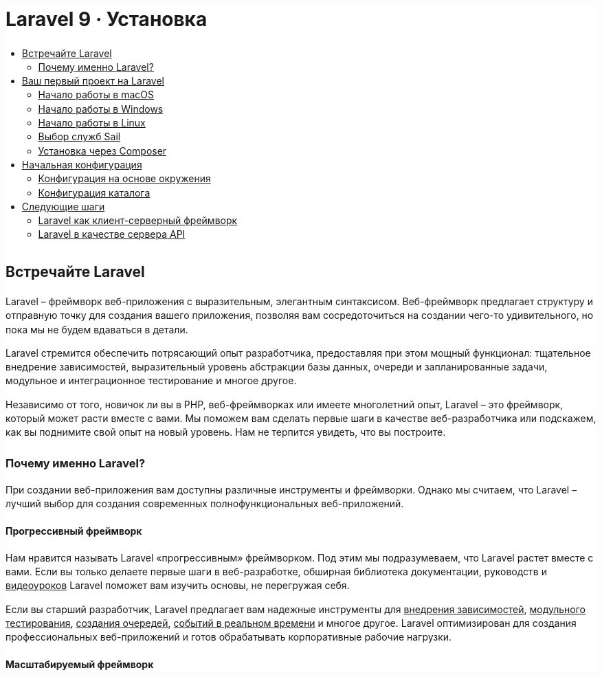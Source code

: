 # Laravel 9 · Установка

- [Встречайте Laravel](#meet-laravel)
    - [Почему именно Laravel?](#why-laravel)
- [Ваш первый проект на Laravel](#your-first-laravel-project)
    - [Начало работы в macOS](#getting-started-on-macos)
    - [Начало работы в Windows](#getting-started-on-windows)
    - [Начало работы в Linux](#getting-started-on-linux)
    - [Выбор служб Sail](#choosing-your-sail-services)
    - [Установка через Composer](#installation-via-composer)
- [Начальная конфигурация](#initial-configuration)
    - [Конфигурация на основе окружения](#environment-based-configuration)
    - [Конфигурация каталога](#directory-configuration)
- [Следующие шаги](#next-steps)
    - [Laravel как клиент-серверный фреймворк](#laravel-the-fullstack-framework)
    - [Laravel в качестве сервера API](#laravel-the-api-backend)

<a name="meet-laravel"></a>
## Встречайте Laravel

Laravel – фреймворк веб-приложения с выразительным, элегантным синтаксисом. Веб-фреймворк предлагает структуру и отправную точку для создания вашего приложения, позволяя вам сосредоточиться на создании чего-то удивительного, но пока мы не будем вдаваться в детали.

Laravel стремится обеспечить потрясающий опыт разработчика, предоставляя при этом мощный функционал: тщательное внедрение зависимостей, выразительный уровень абстракции базы данных, очереди и запланированные задачи, модульное и интеграционное тестирование и многое другое.

Независимо от того, новичок ли вы в PHP, веб-фреймворках или имеете многолетний опыт, Laravel – это фреймворк, который может расти вместе с вами. Мы поможем вам сделать первые шаги в качестве веб-разработчика или подскажем, как вы поднимите свой опыт на новый уровень. Нам не терпится увидеть, что вы построите.

<a name="why-laravel"></a>
### Почему именно Laravel?

При создании веб-приложения вам доступны различные инструменты и фреймворки. Однако мы считаем, что Laravel – лучший выбор для создания современных полнофункциональных веб-приложений.

#### Прогрессивный фреймворк

Нам нравится называть Laravel «прогрессивным» фреймворком. Под этим мы подразумеваем, что Laravel растет вместе с вами. Если вы только делаете первые шаги в веб-разработке, обширная библиотека документации, руководств и [видеоуроков](https://laracasts.com) Laravel поможет вам изучить основы, не перегружая себя.

Если вы старший разработчик, Laravel предлагает вам надежные инструменты для [внедрения зависимостей](container.md), [модульного тестирования](testing.md), [создания очередей](queues.md), [событий в реальном времени](broadcasting.md) и многое другое. Laravel оптимизирован для создания профессиональных веб-приложений и готов обрабатывать корпоративные рабочие нагрузки.

#### Масштабируемый фреймворк
